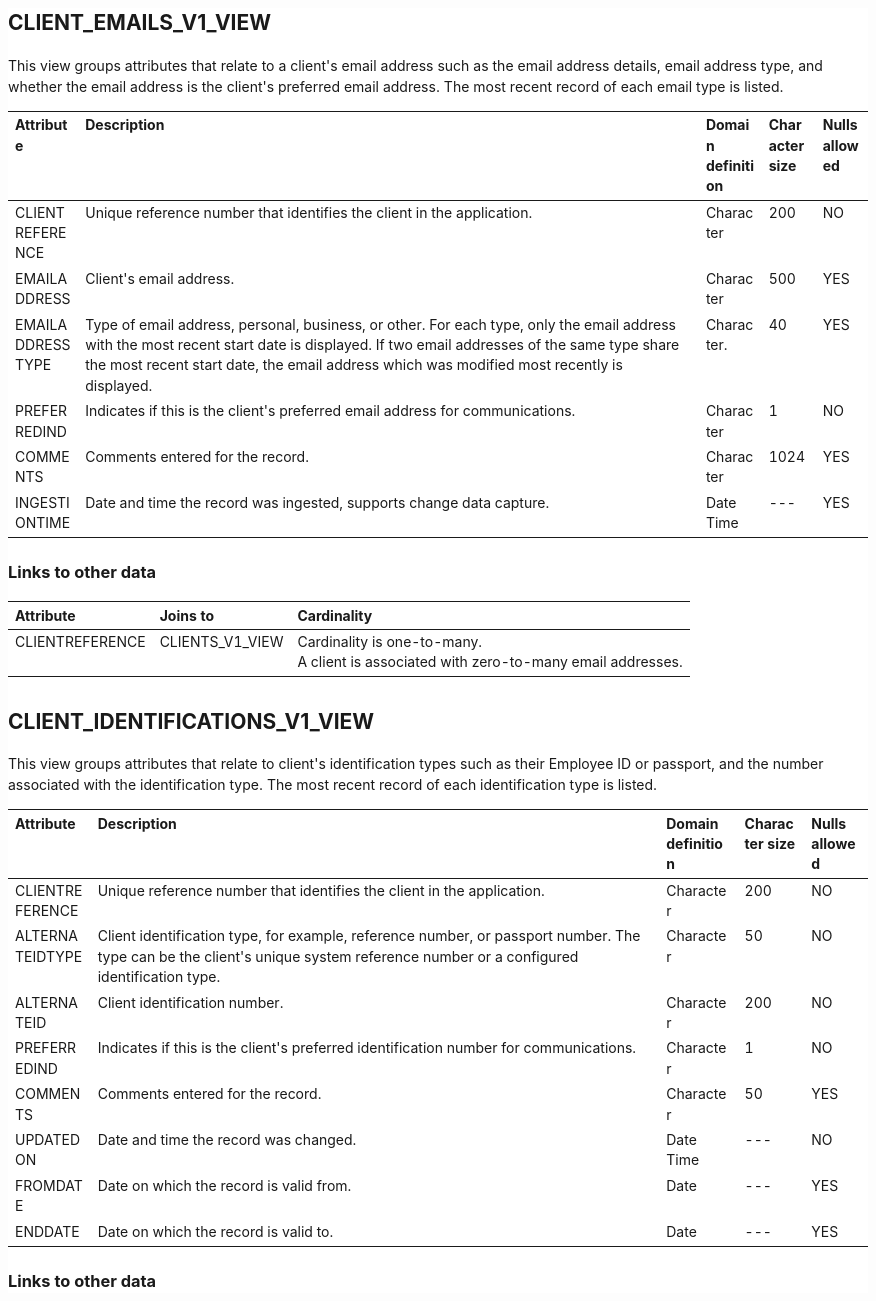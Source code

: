 

## CLIENT_EMAILS_V1_VIEW
This view groups attributes that relate to a client's email address such as the email address details, email address type, and whether the email address is the client's preferred email address. The most recent record of each email type is listed.

| Attribute | Description | Domain definition |Character size | Nulls allowed |
| :-------------- | :------ |:------ |:------ |:------ |
| CLIENTREFERENCE| Unique reference number that identifies the client in the application. | Character| 200|NO|
| EMAILADDRESS| Client's email address. | Character| 500|YES|
| EMAILADDRESSTYPE| Type of email address, personal, business, or other. For each type, only the email address with the most recent start date is displayed. If two email addresses of the same type share the most recent start date, the email address which was modified most recently is displayed. | Character.| 40|YES|
| PREFERREDIND| Indicates if this is the client's preferred email address for communications. | Character| 1|NO|
| COMMENTS| Comments entered for the record.| Character| 1024|YES|
| INGESTIONTIME| Date and time the record was ingested, supports change data capture.| Date Time|--- |YES|

### Links to other data


| Attribute | Joins to |Cardinality |
| :-------------- | :------ |:------ |
| CLIENTREFERENCE| CLIENTS_V1_VIEW | Cardinality is one-to-many. <br/> A client is associated with zero-to-many email addresses.|




## CLIENT_IDENTIFICATIONS_V1_VIEW
This view groups attributes that relate to client's identification types such as their Employee ID or passport, and the number associated with the identification type.  The most recent record of each identification type is listed.

| Attribute       | Description | Domain definition |Character size | Nulls allowed |
|:----------------| :------ |:------ |:------ |:------ |
| CLIENTREFERENCE | Unique reference number that identifies the client in the application. | Character| 200|NO|
| ALTERNATEIDTYPE | Client identification type, for example, reference number, or passport number. The type can be the client's unique system reference number or a configured identification type.  | Character| 50|NO|
| ALTERNATEID     | Client identification number. | Character| 200|NO|
| PREFERREDIND    | Indicates if this is the client's preferred identification number for communications. | Character| 1|NO|
| COMMENTS        | Comments entered for the record. | Character| 50|YES|
| UPDATEDON       | Date and time the record was changed. | Date Time| ---|NO|
| FROMDATE        | Date on which the record is valid from. | Date| ---|YES|
| ENDDATE         |Date on which the record is valid to. | Date| ---|YES|

### Links to other data
